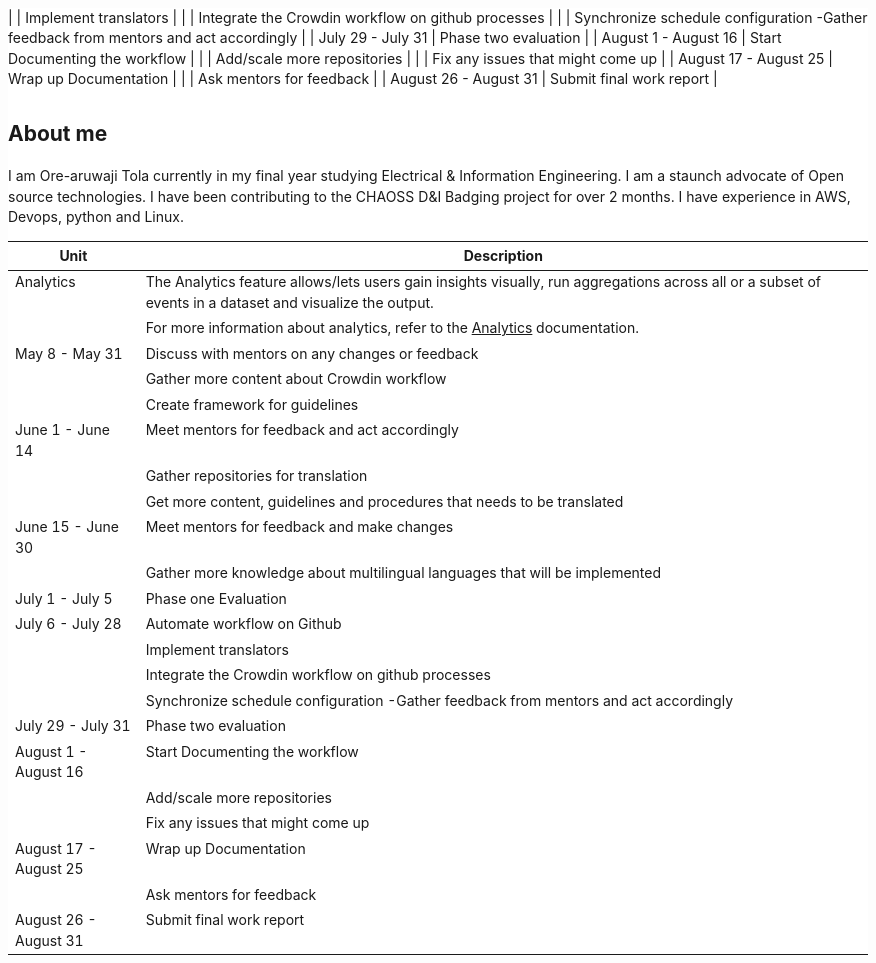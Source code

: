 |                       | Implement translators                                                                |
|                       | Integrate the Crowdin workflow on github processes                                   |
|                       | Synchronize schedule configuration -Gather feedback from mentors and act accordingly |
| July 29 - July 31     | Phase two evaluation                                                                 |
| August 1 - August 16  | Start Documenting the workflow                                                       |
|                       | Add/scale more repositories                                                          |
|                       | Fix any issues that might come up                                                    |
| August 17 - August 25 | Wrap up Documentation                                                                |
|                       | Ask mentors for feedback                                                             |
| August 26 - August 31 | Submit final work report                                                             |


## About me

I am Ore-aruwaji Tola currently in my final year studying Electrical & Information Engineering.  I am a  staunch advocate of Open source technologies. I have been contributing to the CHAOSS D&I Badging project for over 2 months. I have experience in AWS, Devops, python and Linux. 

| Unit                  | Description                                                                            |
| --------------------- | ------------------------------------------------------------------------------------ |
| Analytics             | The Analytics feature allows/lets users gain insights visually, run aggregations across all or a subset of events in a dataset and visualize the output.                                                                                          |
|                       | For more information about analytics, refer to the [Analytics](/usage/analyze) documentation. |                                                  |
| May 8 - May 31        | Discuss with mentors on any changes or feedback                                      |
|                       | Gather more content about Crowdin workflow                                           |
|                       | Create framework for guidelines                                                      |
| June 1 - June 14      | Meet mentors for feedback and act accordingly                                        |
|                       | Gather repositories for translation                                                  |
|                       | Get more content, guidelines and procedures that needs to be translated              |
| June 15 - June 30     | Meet mentors for feedback and make changes                                           |
|                       | Gather more knowledge about multilingual languages that will be implemented          |
| July 1 - July 5       | Phase one Evaluation                                                                 |
| July 6 - July 28      | Automate workflow on Github                                                          |
|                       | Implement translators                                                                |
|                       | Integrate the Crowdin workflow on github processes                                   |
|                       | Synchronize schedule configuration -Gather feedback from mentors and act accordingly |
| July 29 - July 31     | Phase two evaluation                                                                 |
| August 1 - August 16  | Start Documenting the workflow                                                       |
|                       | Add/scale more repositories                                                          |
|                       | Fix any issues that might come up                                                    |
| August 17 - August 25 | Wrap up Documentation                                                                |
|                       | Ask mentors for feedback                                                             |
| August 26 - August 31 | Submit final work report                                                             |